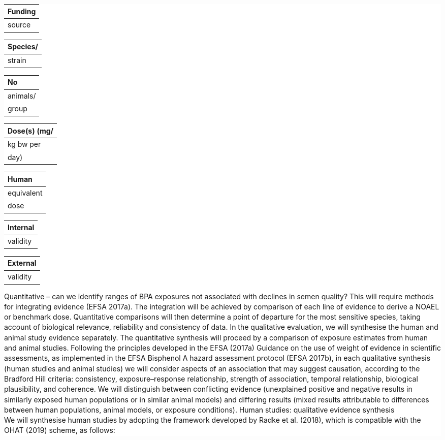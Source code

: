 | Funding   |
|:----------|
| source    |

| Species/   |
|:-----------|
| strain     |

| No       |
|:---------|
| animals/ |
| group    |

| Dose(s) (mg/   |
|:---------------|
| kg bw per      |
| day)           |

| Human      |
|:-----------|
| equivalent |
| dose       |

| Internal   |
|:-----------|
| validity   |

| External   |
|:-----------|
| validity   |

Quantitative – can we identify ranges of BPA exposures not associated with declines in semen quality? 
This will require methods for integrating evidence (EFSA 2017a). The integration will be achieved by 
comparison of each line of evidence to derive a NOAEL or benchmark dose. Quantitative comparisons 
will then determine a point of departure for the most sensitive species, taking account of biological 
relevance, reliability and consistency of data. 
In the qualitative evaluation, we will synthesise the human and animal study evidence separately. The 
quantitative synthesis will proceed by a comparison of exposure estimates from human and animal 
studies. 
Following the principles developed in the EFSA (2017a) Guidance on the use of weight of evidence in 
scientific assessments, as implemented in the EFSA Bisphenol A hazard assessment protocol (EFSA 
2017b), in each qualitative synthesis (human studies and animal studies) we will consider aspects of 
an  association  that  may  suggest  causation,  according  to  the  Bradford  Hill  criteria:  consistency, 
exposure–response relationship, strength of association, temporal relationship, biological plausibility, 
and coherence. 
We will distinguish between conflicting evidence (unexplained positive and negative results in similarly 
exposed  human  populations  or  in  similar  animal  models)  and  differing  results  (mixed  results 
attributable to differences between human populations, animal models, or exposure conditions). 
Human studies: qualitative evidence synthesis    
We will synthesise human studies by adopting the framework developed by Radke et al. (2018), which 
is compatible with the OHAT (2019) scheme, as follows: 